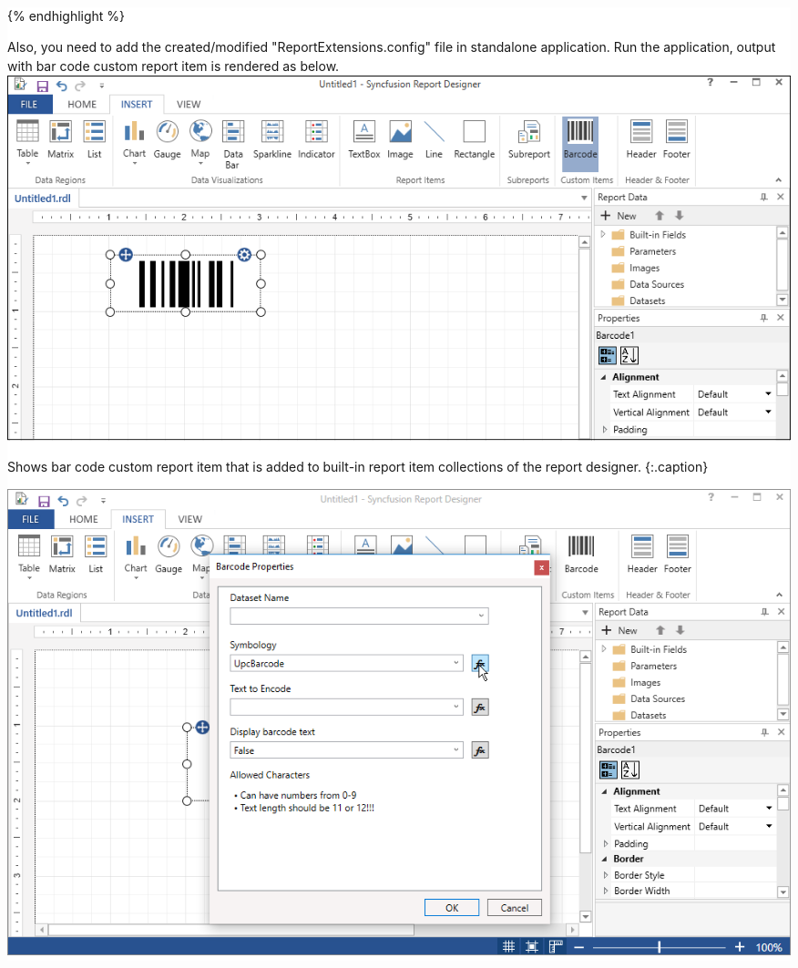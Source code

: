 {% endhighlight %}

Also, you need to add the created/modified "ReportExtensions.config" file in standalone application. Run the application, output with bar code custom report item is rendered as below.
![](Add-Custom-Report-Item-images/Custom-Report-Item-1.png)

Shows bar code custom report item that is added to built-in report item collections of the report designer.
   {:.caption}

![](Add-Custom-Report-Item-images/Custom-Report-Item-2.png)
